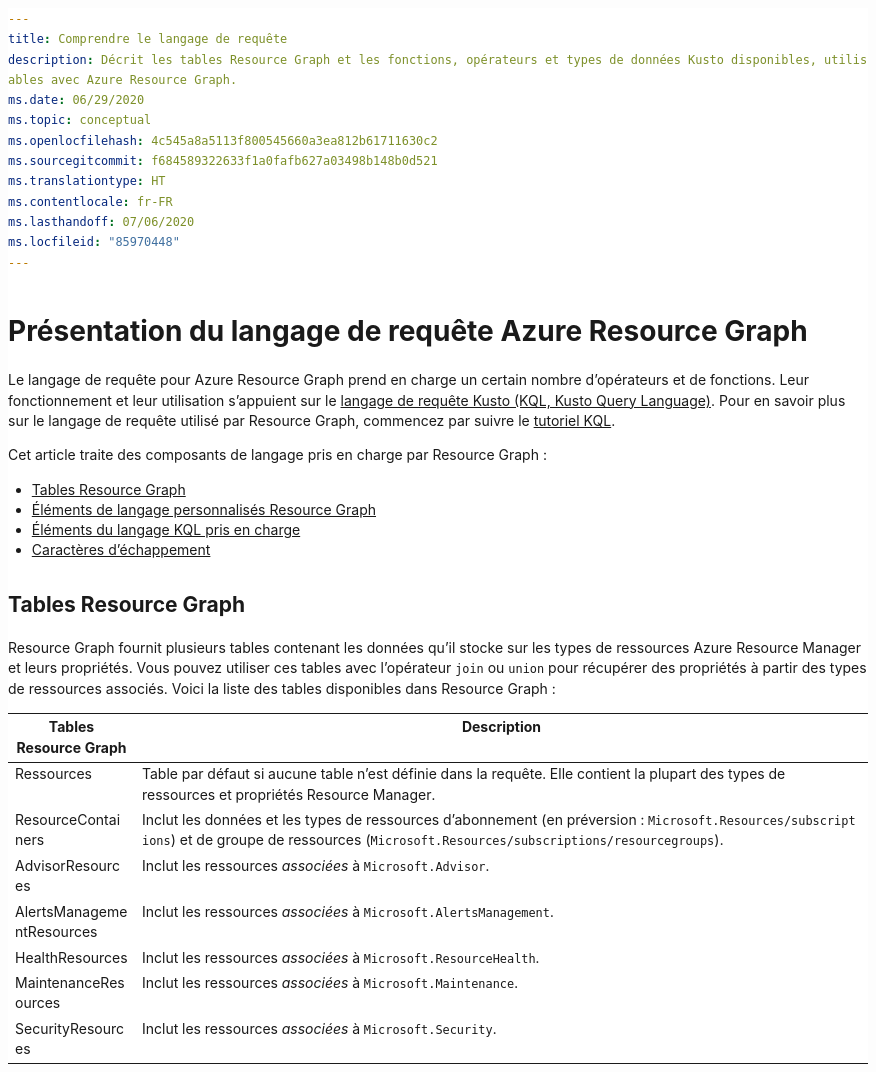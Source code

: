 ```yaml
---
title: Comprendre le langage de requête
description: Décrit les tables Resource Graph et les fonctions, opérateurs et types de données Kusto disponibles, utilisables avec Azure Resource Graph.
ms.date: 06/29/2020
ms.topic: conceptual
ms.openlocfilehash: 4c545a8a5113f800545660a3ea812b61711630c2
ms.sourcegitcommit: f684589322633f1a0fafb627a03498b148b0d521
ms.translationtype: HT
ms.contentlocale: fr-FR
ms.lasthandoff: 07/06/2020
ms.locfileid: "85970448"
---
```

# <a name="understanding-the-azure-resource-graph-query-language"></a>Présentation du langage de requête Azure Resource Graph

Le langage de requête pour Azure Resource Graph prend en charge un certain nombre d’opérateurs et de fonctions. Leur fonctionnement et leur utilisation s’appuient sur le [langage de requête Kusto (KQL, Kusto Query Language)](/azure/kusto/query/index). Pour en savoir plus sur le langage de requête utilisé par Resource Graph, commencez par suivre le [tutoriel KQL](/azure/kusto/query/tutorial).

Cet article traite des composants de langage pris en charge par Resource Graph :

- [Tables Resource Graph](#resource-graph-tables)
- [Éléments de langage personnalisés Resource Graph](#resource-graph-custom-language-elements)
- [Éléments du langage KQL pris en charge](#supported-kql-language-elements)
- [Caractères d’échappement](#escape-characters)

## <a name="resource-graph-tables"></a>Tables Resource Graph

Resource Graph fournit plusieurs tables contenant les données qu’il stocke sur les types de ressources Azure Resource Manager et leurs propriétés. Vous pouvez utiliser ces tables avec l’opérateur `join` ou `union` pour récupérer des propriétés à partir des types de ressources associés. Voici la liste des tables disponibles dans Resource Graph :

|Tables Resource Graph |Description |
|---|---|
|Ressources |Table par défaut si aucune table n’est définie dans la requête. Elle contient la plupart des types de ressources et propriétés Resource Manager. |
|ResourceContainers |Inclut les données et les types de ressources d’abonnement (en préversion : `Microsoft.Resources/subscriptions`) et de groupe de ressources (`Microsoft.Resources/subscriptions/resourcegroups`). |
|AdvisorResources |Inclut les ressources _associées_ à `Microsoft.Advisor`. |
|AlertsManagementResources |Inclut les ressources _associées_ à `Microsoft.AlertsManagement`. |
|HealthResources |Inclut les ressources _associées_ à `Microsoft.ResourceHealth`. |
|MaintenanceResources |Inclut les ressources _associées_ à `Microsoft.Maintenance`. |
|SecurityResources |Inclut les ressources _associées_ à `Microsoft.Security`. |
